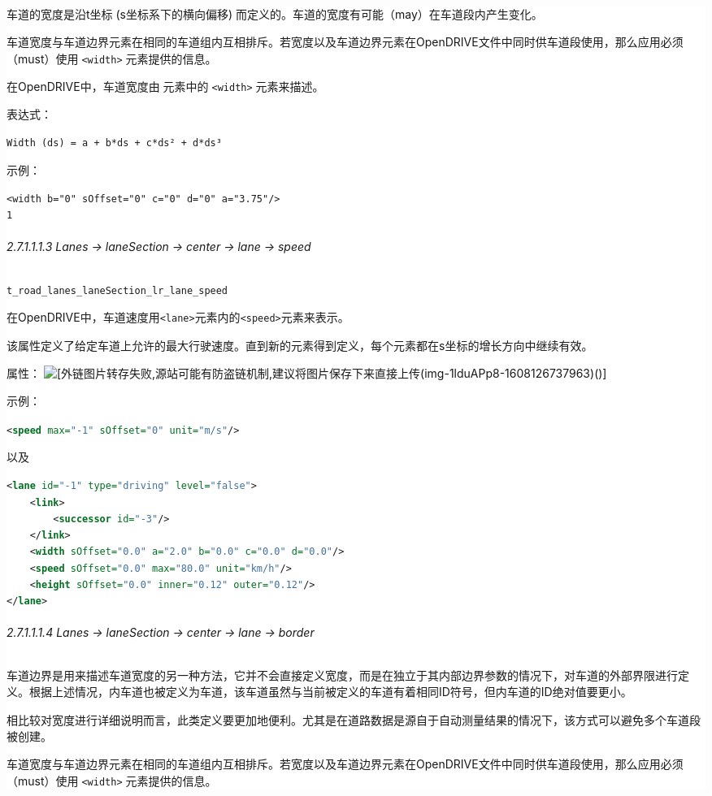 车道的宽度是沿t坐标 (s坐标系下的横向偏移) 而定义的。车道的宽度有可能（may）在车道段内产生变化。

车道宽度与车道边界元素在相同的车道组内互相排斥。若宽度以及车道边界元素在OpenDRIVE文件中同时供车道段使用，那么应用必须（must）使用 `<width>` 元素提供的信息。

在OpenDRIVE中，车道宽度由 元素中的 `<width>` 元素来描述。

表达式：

```
Width (ds) = a + b*ds + c*ds² + d*ds³
```

示例：

```
<width b="0" sOffset="0" c="0" d="0" a="3.75"/>
1
```

###### 2.7.1.1.1.3 Lanes -> laneSection -> center -> lane -> speed

```
t_road_lanes_laneSection_lr_lane_speed
```

在OpenDRIVE中，车道速度用`<lane>`元素内的`<speed>`元素来表示。

该属性定义了给定车道上允许的最大行驶速度。直到新的元素得到定义，每个元素都在s坐标的增长方向中继续有效。

属性：
![[外链图片转存失败,源站可能有防盗链机制,建议将图片保存下来直接上传(img-1lduAPp8-1608126737963)()]](https://img-blog.csdnimg.cn/20201216220353189.PNG?x-oss-process=image/watermark,type_ZmFuZ3poZW5naGVpdGk,shadow_10,text_aHR0cHM6Ly9ibG9nLmNzZG4ubmV0L3dlaXhpbl80NDEwODM4OA==,size_16,color_FFFFFF,t_70#pic_center)

示例：

```xml
<speed max="-1" sOffset="0" unit="m/s"/>
```

以及

```xml
<lane id="-1" type="driving" level="false">
    <link>
        <successor id="-3"/>
    </link>
    <width sOffset="0.0" a="2.0" b="0.0" c="0.0" d="0.0"/>
    <speed sOffset="0.0" max="80.0" unit="km/h"/>
    <height sOffset="0.0" inner="0.12" outer="0.12"/>
</lane>
```

###### 2.7.1.1.1.4 Lanes -> laneSection -> center -> lane -> border

车道边界是用来描述车道宽度的另一种方法，它并不会直接定义宽度，而是在独立于其内部边界参数的情况下，对车道的外部界限进行定义。根据上述情况，内车道也被定义为车道，该车道虽然与当前被定义的车道有着相同ID符号，但内车道的ID绝对值要更小。

相比较对宽度进行详细说明而言，此类定义要更加地便利。尤其是在道路数据是源自于自动测量结果的情况下，该方式可以避免多个车道段被创建。

车道宽度与车道边界元素在相同的车道组内互相排斥。若宽度以及车道边界元素在OpenDRIVE文件中同时供车道段使用，那么应用必须（must）使用 `<width>` 元素提供的信息。
